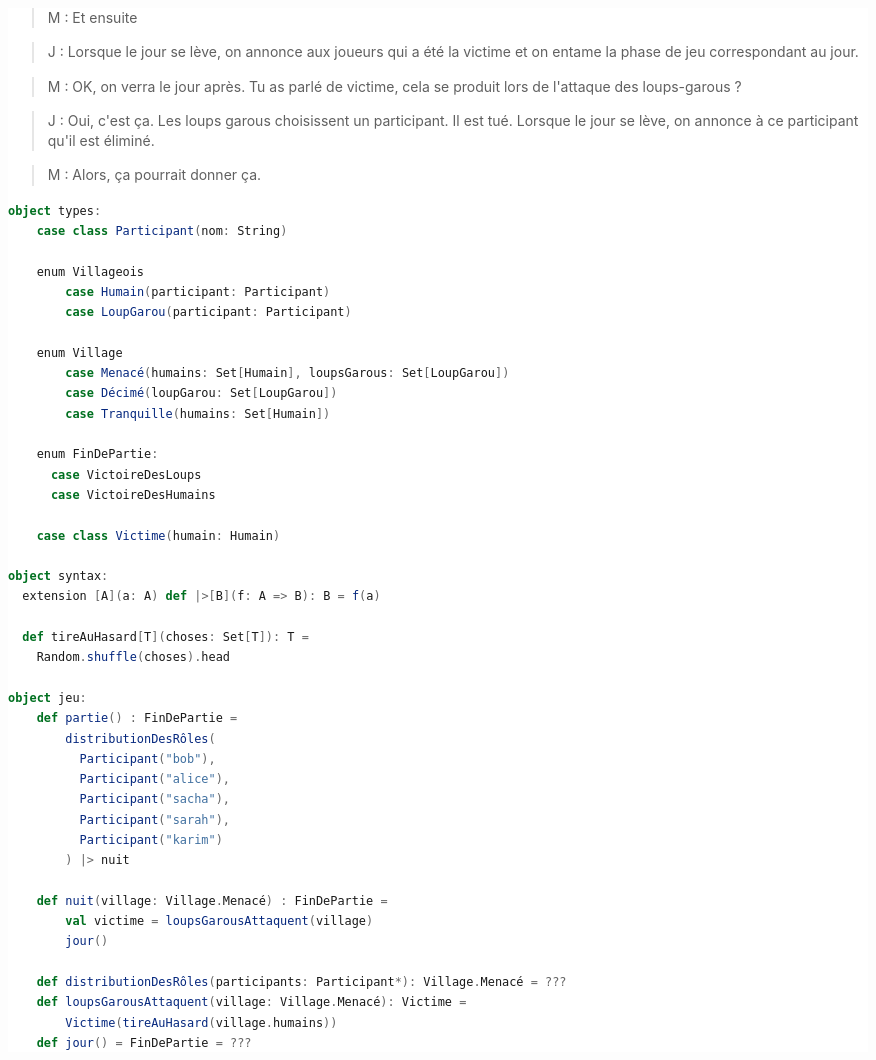 > M : Et ensuite

> J : Lorsque le jour se lève, on annonce aux joueurs qui a été la victime et on entame la phase de jeu correspondant au jour.

> M : OK, on verra le jour après. Tu as parlé de victime, cela se produit lors de l'attaque des loups-garous ?

> J : Oui, c'est ça. Les loups garous choisissent un participant. Il est tué. Lorsque le jour se lève, on annonce à ce participant qu'il est éliminé.

> M : Alors, ça pourrait donner ça.

```scala
object types: 
	case class Participant(nom: String)

	enum Villageois
		case Humain(participant: Participant)
		case LoupGarou(participant: Participant)
		
	enum Village
		case Menacé(humains: Set[Humain], loupsGarous: Set[LoupGarou])  
		case Décimé(loupGarou: Set[LoupGarou])  
		case Tranquille(humains: Set[Humain])

	enum FinDePartie:  
	  case VictoireDesLoups  
	  case VictoireDesHumains

	case class Victime(humain: Humain)

object syntax:  
  extension [A](a: A) def |>[B](f: A => B): B = f(a)  
  
  def tireAuHasard[T](choses: Set[T]): T =  
    Random.shuffle(choses).head

object jeu:
	def partie() : FinDePartie = 
		distributionDesRôles(  
		  Participant("bob"),  
		  Participant("alice"),  
		  Participant("sacha"),  
		  Participant("sarah"),  
		  Participant("karim")  
		) |> nuit

	def nuit(village: Village.Menacé) : FinDePartie = 
		val victime = loupsGarousAttaquent(village)
		jour()
		
	def distributionDesRôles(participants: Participant*): Village.Menacé = ???
	def loupsGarousAttaquent(village: Village.Menacé): Victime =  
		Victime(tireAuHasard(village.humains))
	def jour() = FinDePartie = ???
```
